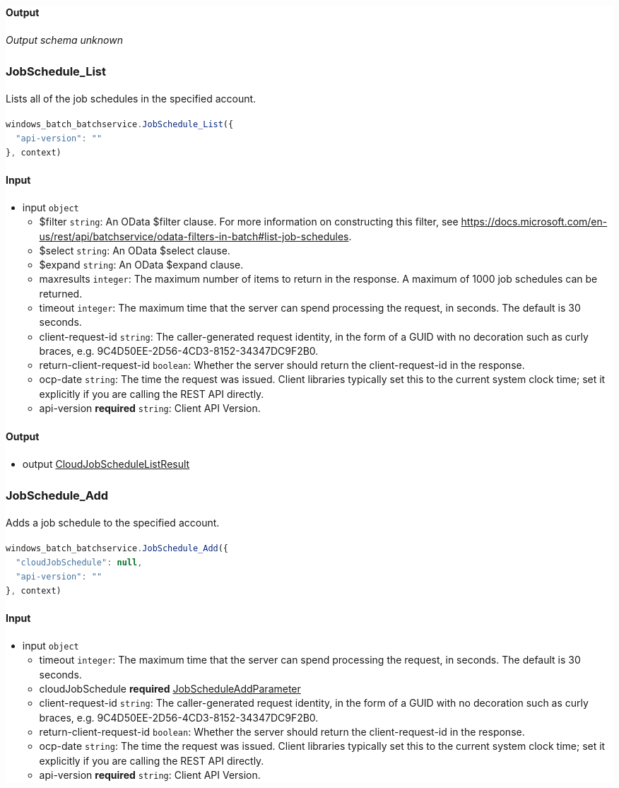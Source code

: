 #### Output
*Output schema unknown*

### JobSchedule_List
Lists all of the job schedules in the specified account.


```js
windows_batch_batchservice.JobSchedule_List({
  "api-version": ""
}, context)
```

#### Input
* input `object`
  * $filter `string`: An OData $filter clause. For more information on constructing this filter, see https://docs.microsoft.com/en-us/rest/api/batchservice/odata-filters-in-batch#list-job-schedules.
  * $select `string`: An OData $select clause.
  * $expand `string`: An OData $expand clause.
  * maxresults `integer`: The maximum number of items to return in the response. A maximum of 1000 job schedules can be returned.
  * timeout `integer`: The maximum time that the server can spend processing the request, in seconds. The default is 30 seconds.
  * client-request-id `string`: The caller-generated request identity, in the form of a GUID with no decoration such as curly braces, e.g. 9C4D50EE-2D56-4CD3-8152-34347DC9F2B0.
  * return-client-request-id `boolean`: Whether the server should return the client-request-id in the response.
  * ocp-date `string`: The time the request was issued. Client libraries typically set this to the current system clock time; set it explicitly if you are calling the REST API directly.
  * api-version **required** `string`: Client API Version.

#### Output
* output [CloudJobScheduleListResult](#cloudjobschedulelistresult)

### JobSchedule_Add
Adds a job schedule to the specified account.


```js
windows_batch_batchservice.JobSchedule_Add({
  "cloudJobSchedule": null,
  "api-version": ""
}, context)
```

#### Input
* input `object`
  * timeout `integer`: The maximum time that the server can spend processing the request, in seconds. The default is 30 seconds.
  * cloudJobSchedule **required** [JobScheduleAddParameter](#jobscheduleaddparameter)
  * client-request-id `string`: The caller-generated request identity, in the form of a GUID with no decoration such as curly braces, e.g. 9C4D50EE-2D56-4CD3-8152-34347DC9F2B0.
  * return-client-request-id `boolean`: Whether the server should return the client-request-id in the response.
  * ocp-date `string`: The time the request was issued. Client libraries typically set this to the current system clock time; set it explicitly if you are calling the REST API directly.
  * api-version **required** `string`: Client API Version.
